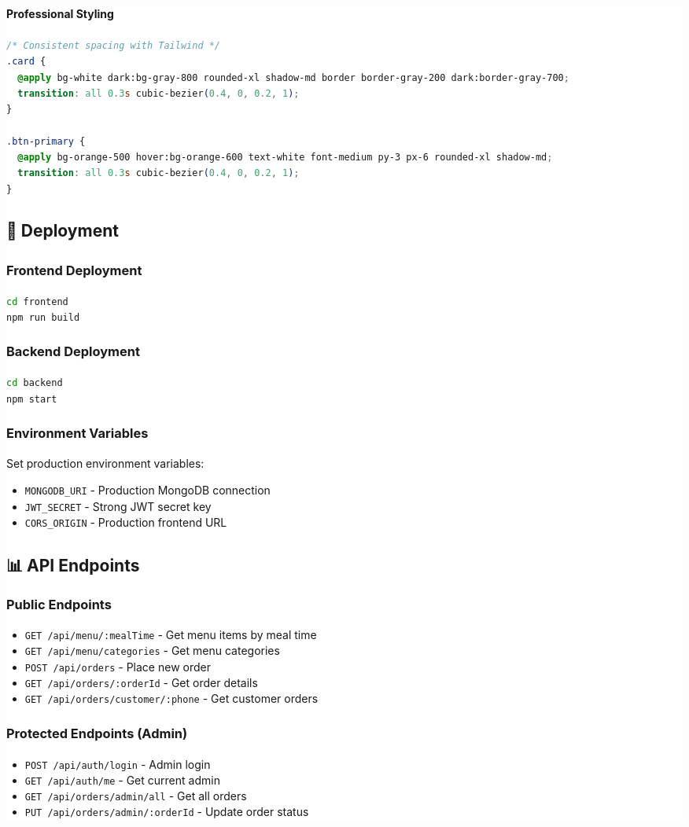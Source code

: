 #### Professional Styling
```css
/* Consistent spacing with Tailwind */
.card {
  @apply bg-white dark:bg-gray-800 rounded-xl shadow-md border border-gray-200 dark:border-gray-700;
  transition: all 0.3s cubic-bezier(0.4, 0, 0.2, 1);
}

.btn-primary {
  @apply bg-orange-500 hover:bg-orange-600 text-white font-medium py-3 px-6 rounded-xl shadow-md;
  transition: all 0.3s cubic-bezier(0.4, 0, 0.2, 1);
}
```

## 🚀 Deployment

### Frontend Deployment
```bash
cd frontend
npm run build
```

### Backend Deployment
```bash
cd backend
npm start
```

### Environment Variables
Set production environment variables:
- `MONGODB_URI` - Production MongoDB connection
- `JWT_SECRET` - Strong JWT secret key
- `CORS_ORIGIN` - Production frontend URL

## 📊 API Endpoints

### Public Endpoints
- `GET /api/menu/:mealTime` - Get menu items by meal time
- `GET /api/menu/categories` - Get menu categories
- `POST /api/orders` - Place new order
- `GET /api/orders/:orderId` - Get order details
- `GET /api/orders/customer/:phone` - Get customer orders

### Protected Endpoints (Admin)
- `POST /api/auth/login` - Admin login
- `GET /api/auth/me` - Get current admin
- `GET /api/orders/admin/all` - Get all orders
- `PUT /api/orders/admin/:orderId` - Update order status
